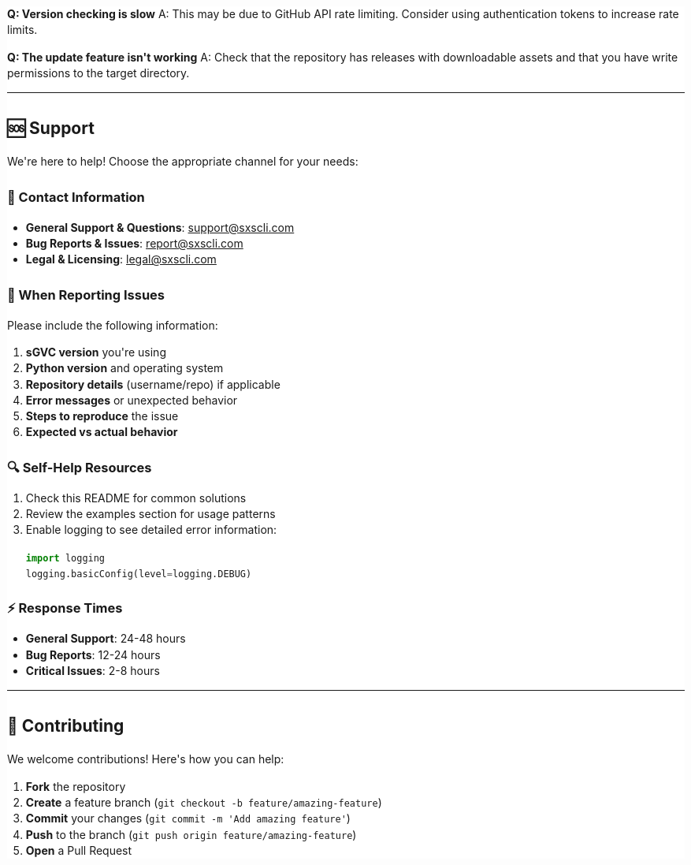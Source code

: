 **Q: Version checking is slow**
A: This may be due to GitHub API rate limiting. Consider using authentication tokens to increase rate limits.

**Q: The update feature isn't working**
A: Check that the repository has releases with downloadable assets and that you have write permissions to the target directory.

---

## 🆘 Support

We're here to help! Choose the appropriate channel for your needs:

### 📧 Contact Information

- **General Support & Questions**: [support@sxscli.com](mailto:support@sxscli.com)
- **Bug Reports & Issues**: [report@sxscli.com](mailto:report@sxscli.com)
- **Legal & Licensing**: [legal@sxscli.com](mailto:legal@sxscli.com)

### 📝 When Reporting Issues

Please include the following information:

1. **sGVC version** you're using
2. **Python version** and operating system
3. **Repository details** (username/repo) if applicable
4. **Error messages** or unexpected behavior
5. **Steps to reproduce** the issue
6. **Expected vs actual behavior**

### 🔍 Self-Help Resources

1. Check this README for common solutions
2. Review the examples section for usage patterns
3. Enable logging to see detailed error information:
   ```python
   import logging
   logging.basicConfig(level=logging.DEBUG)
   ```

### ⚡ Response Times

- **General Support**: 24-48 hours
- **Bug Reports**: 12-24 hours
- **Critical Issues**: 2-8 hours

---

## 🤝 Contributing

We welcome contributions! Here's how you can help:

1. **Fork** the repository
2. **Create** a feature branch (`git checkout -b feature/amazing-feature`)
3. **Commit** your changes (`git commit -m 'Add amazing feature'`)
4. **Push** to the branch (`git push origin feature/amazing-feature`)
5. **Open** a Pull Request
